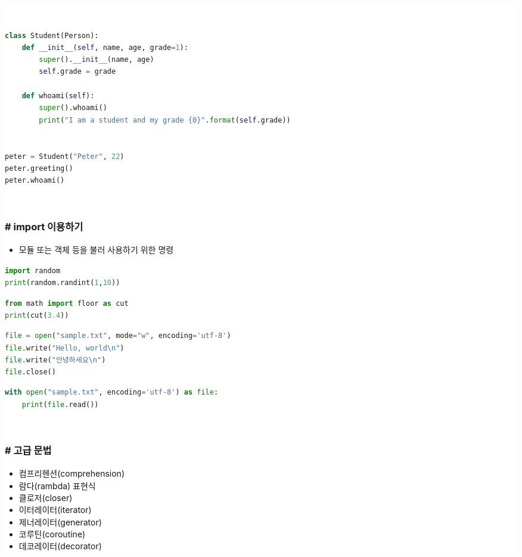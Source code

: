 ```python
        
        
class Student(Person):
    def __init__(self, name, age, grade=1):
        super().__init__(name, age)
        self.grade = grade
        
    def whoami(self):
        super().whoami()
        print("I am a student and my grade {0}".format(self.grade))
        
        
peter = Student("Peter", 22)
peter.greeting()
peter.whoami()
```

<br/>

### # import 이용하기

* 모듈 또는 객체 등을 불러 사용하기 위한 명령

```python
import random
print(random.randint(1,10))
```

```python
from math import floor as cut
print(cut(3.4))
```

```python
file = open("sample.txt", mode="w", encoding='utf-8')
file.write("Hello, world\n")
file.write("안녕하세요\n")
file.close()
```

```python
with open("sample.txt", encoding='utf-8') as file:
    print(file.read())
```

<br/>

### # 고급 문법

* 컴프리헨션(comprehension)
* 람다(rambda) 표현식
* 클로저(closer)
* 이터레이터(iterator)
* 제너레이터(generator)
* 코루틴(coroutine)
* 데코레이터(decorator)

